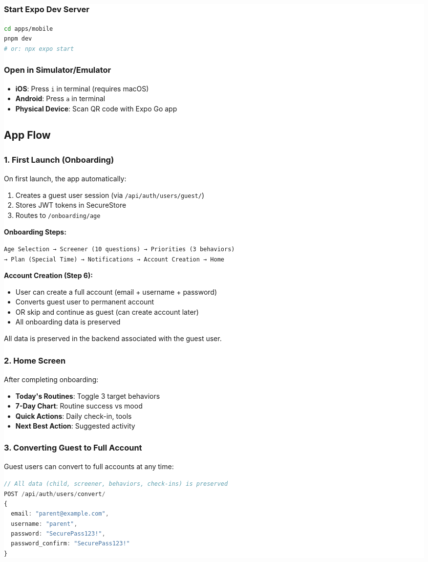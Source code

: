 ### Start Expo Dev Server

```bash
cd apps/mobile
pnpm dev
# or: npx expo start
```

### Open in Simulator/Emulator

- **iOS**: Press `i` in terminal (requires macOS)
- **Android**: Press `a` in terminal
- **Physical Device**: Scan QR code with Expo Go app

## App Flow

### 1. First Launch (Onboarding)

On first launch, the app automatically:

1. Creates a guest user session (via `/api/auth/users/guest/`)
2. Stores JWT tokens in SecureStore
3. Routes to `/onboarding/age`

**Onboarding Steps:**

```
Age Selection → Screener (10 questions) → Priorities (3 behaviors)
→ Plan (Special Time) → Notifications → Account Creation → Home
```

**Account Creation (Step 6):**
- User can create a full account (email + username + password)
- Converts guest user to permanent account
- OR skip and continue as guest (can create account later)
- All onboarding data is preserved

All data is preserved in the backend associated with the guest user.

### 2. Home Screen

After completing onboarding:

- **Today's Routines**: Toggle 3 target behaviors
- **7-Day Chart**: Routine success vs mood
- **Quick Actions**: Daily check-in, tools
- **Next Best Action**: Suggested activity

### 3. Converting Guest to Full Account

Guest users can convert to full accounts at any time:

```typescript
// All data (child, screener, behaviors, check-ins) is preserved
POST /api/auth/users/convert/
{
  email: "parent@example.com",
  username: "parent",
  password: "SecurePass123!",
  password_confirm: "SecurePass123!"
}
```
